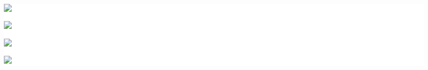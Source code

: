 <p class='wideimage'><img src='https://s3-ap-southeast-2.amazonaws.com/davidroos.co.nz/photos/20180722Romania/DSCF9262_800.jpg' srcset='https://s3-ap-southeast-2.amazonaws.com/davidroos.co.nz/photos/20180722Romania/DSCF9262_2000.jpg 2000w, https://s3-ap-southeast-2.amazonaws.com/davidroos.co.nz/photos/20180722Romania/DSCF9262_1200.jpg 1200w, https://s3-ap-southeast-2.amazonaws.com/davidroos.co.nz/photos/20180722Romania/DSCF9262_800.jpg 800w' sizes='100vw' width='2000'/></p>
<p class='wideimage'><img src='https://s3-ap-southeast-2.amazonaws.com/davidroos.co.nz/photos/20180722Romania/DSCF9263_800.jpg' srcset='https://s3-ap-southeast-2.amazonaws.com/davidroos.co.nz/photos/20180722Romania/DSCF9263_2000.jpg 2000w, https://s3-ap-southeast-2.amazonaws.com/davidroos.co.nz/photos/20180722Romania/DSCF9263_1200.jpg 1200w, https://s3-ap-southeast-2.amazonaws.com/davidroos.co.nz/photos/20180722Romania/DSCF9263_800.jpg 800w' sizes='100vw' width='2000'/></p>
<p class='wideimage'><img src='https://s3-ap-southeast-2.amazonaws.com/davidroos.co.nz/photos/20180722Romania/DSCF9265_800.jpg' srcset='https://s3-ap-southeast-2.amazonaws.com/davidroos.co.nz/photos/20180722Romania/DSCF9265_2000.jpg 2000w, https://s3-ap-southeast-2.amazonaws.com/davidroos.co.nz/photos/20180722Romania/DSCF9265_1200.jpg 1200w, https://s3-ap-southeast-2.amazonaws.com/davidroos.co.nz/photos/20180722Romania/DSCF9265_800.jpg 800w' sizes='100vw' width='2000'/></p>
<p class='wideimage'><img src='https://s3-ap-southeast-2.amazonaws.com/davidroos.co.nz/photos/20180722Romania/DSCF9267_800.jpg' srcset='https://s3-ap-southeast-2.amazonaws.com/davidroos.co.nz/photos/20180722Romania/DSCF9267_2000.jpg 2000w, https://s3-ap-southeast-2.amazonaws.com/davidroos.co.nz/photos/20180722Romania/DSCF9267_1200.jpg 1200w, https://s3-ap-southeast-2.amazonaws.com/davidroos.co.nz/photos/20180722Romania/DSCF9267_800.jpg 800w' sizes='100vw' width='2000'/></p>
